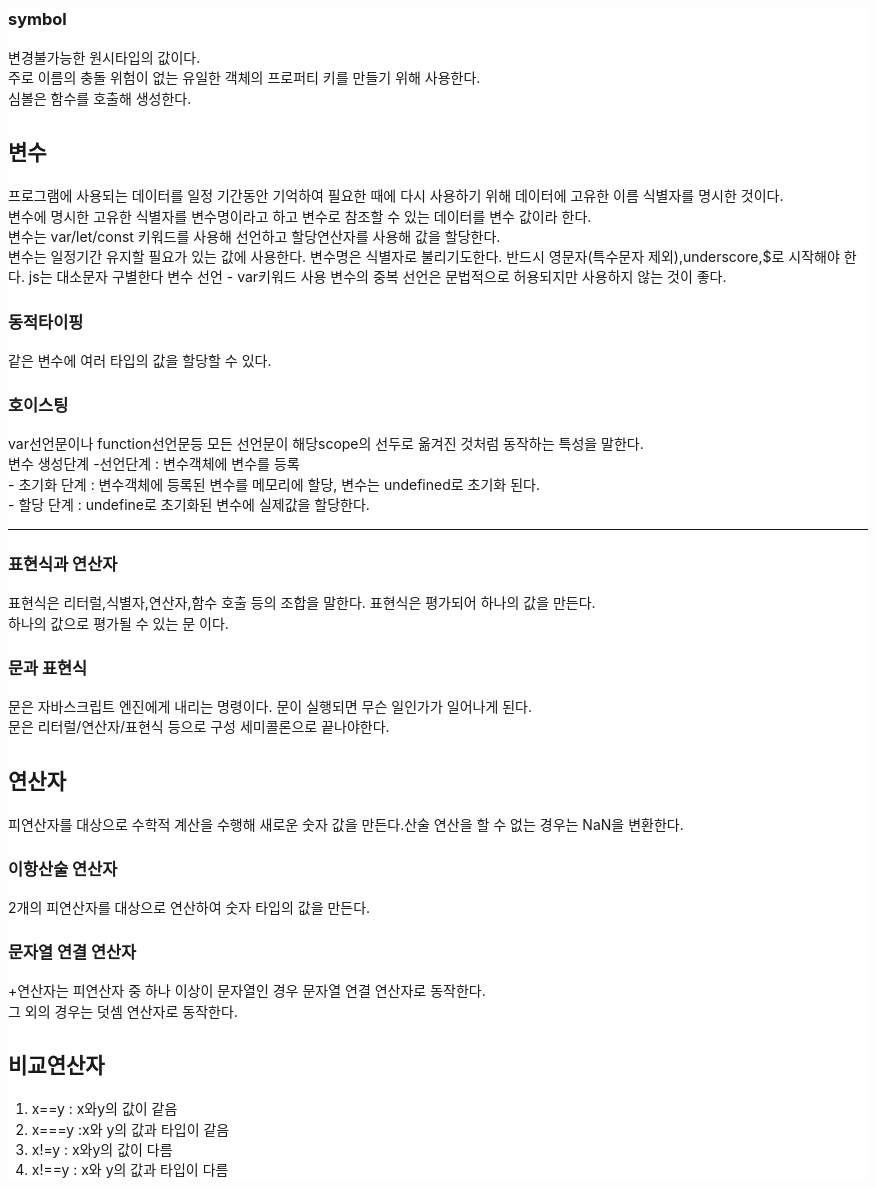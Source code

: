 ### symbol
변경불가능한 원시타입의 값이다.    
주로 이름의 충돌 위험이 없는 유일한 객체의 프로퍼티 키를 만들기 위해 사용한다.     
심볼은 함수를 호출해 생성한다.

## 변수
프로그램에 사용되는 데이터를 일정 기간동안 기억하여 필요한 때에 다시 사용하기 위해 데이터에 고유한 이름 식별자를 명시한 것이다.    
변수에 명시한 고유한 식별자를 변수명이라고 하고 변수로 참조할 수 있는 데이터를 변수 값이라 한다.     
변수는 var/let/const 키워드를 사용해 선언하고 할당연산자를 사용해 값을 할당한다.     
변수는 일정기간 유지할 필요가 있는 값에 사용한다. 변수명은 식별자로 불리기도한다.
반드시 영문자(특수문자 제외),underscore,$로 시작해야 한다. js는 대소문자 구별한다
변수 선언 - var키워드 사용
변수의 중복 선언은 문법적으로 허용되지만 사용하지 않는 것이 좋다.

### 동적타이핑
같은 변수에 여러 타입의 값을 할당할 수 있다.

### 호이스팅
var선언문이나 function선언문등 모든 선언문이 해당scope의 선두로 옮겨진 것처럼 동작하는 특성을 말한다.   
변수 생성단계 -선언단계 : 변수객체에 변수를 등록    
             - 초기화 단계 : 변수객체에 등록된 변수를 메모리에 할당, 변수는 undefined로 초기화 된다.       
             - 할당 단계 : undefine로 초기화된 변수에 실제값을 할당한다.    

-----
### 표현식과 연산자
표현식은 리터럴,식별자,연산자,함수 호출 등의 조합을 말한다. 표현식은 평가되어 하나의 값을 만든다.    
하나의 값으로 평가될 수 있는 문 이다.

### 문과 표현식
문은 자바스크립트 엔진에게 내리는 명령이다. 문이 실행되면 무슨 일인가가 일어나게 된다.    
문은 리터럴/연산자/표현식 등으로 구성 세미콜론으로 끝나야한다.

## 연산자
피연산자를 대상으로 수학적 계산을 수행해 새로운 숫자 값을 만든다.산술 연산을 할 수 없는 경우는 NaN을 변환한다.

### 이항산술 연산자
2개의 피연산자를 대상으로 연산하여 숫자 타입의 값을 만든다.   

### 문자열 연결 연산자
+연산자는 피연산자 중 하나 이상이 문자열인 경우 문자열 연결 연산자로 동작한다.    
그 외의 경우는 덧셈 연산자로 동작한다.

## 비교연산자
1. x==y : x와y의 값이 같음    
2. x===y :x와 y의 값과 타입이 같음    
3. x!=y : x와y의 값이 다름
4. x!==y : x와 y의 값과 타입이 다름    
